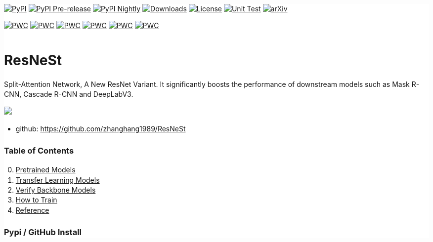 
[![PyPI](https://img.shields.io/pypi/v/resnest.svg)](https://pypi.python.org/pypi/resnest)
[![PyPI Pre-release](https://img.shields.io/badge/pypi--prerelease-v0.0.6-ff69b4.svg)](https://pypi.org/project/resnest/#history)
[![PyPI Nightly](https://github.com/zhanghang1989/ResNeSt/workflows/Pypi%20Nightly/badge.svg)](https://github.com/zhanghang1989/ResNeSt/actions)
[![Downloads](http://pepy.tech/badge/resnest)](http://pepy.tech/project/resnest)
[![License](https://img.shields.io/badge/License-Apache%202.0-blue.svg)](https://opensource.org/licenses/Apache-2.0)
[![Unit Test](https://github.com/zhanghang1989/ResNeSt/workflows/Unit%20Test/badge.svg)](https://github.com/zhanghang1989/ResNeSt/actions)
[![arXiv](http://img.shields.io/badge/cs.CV-arXiv%3A2004.08955-B31B1B.svg)](https://arxiv.org/abs/2004.08955)

[![PWC](https://img.shields.io/endpoint.svg?url=https://paperswithcode.com/badge/resnest-split-attention-networks/instance-segmentation-on-coco)](https://paperswithcode.com/sota/instance-segmentation-on-coco?p=resnest-split-attention-networks)
[![PWC](https://img.shields.io/endpoint.svg?url=https://paperswithcode.com/badge/resnest-split-attention-networks/object-detection-on-coco)](https://paperswithcode.com/sota/object-detection-on-coco?p=resnest-split-attention-networks)
[![PWC](https://img.shields.io/endpoint.svg?url=https://paperswithcode.com/badge/resnest-split-attention-networks/panoptic-segmentation-on-coco-panoptic)](https://paperswithcode.com/sota/panoptic-segmentation-on-coco-panoptic?p=resnest-split-attention-networks)
[![PWC](https://img.shields.io/endpoint.svg?url=https://paperswithcode.com/badge/resnest-split-attention-networks/semantic-segmentation-on-ade20k)](https://paperswithcode.com/sota/semantic-segmentation-on-ade20k?p=resnest-split-attention-networks)
[![PWC](https://img.shields.io/endpoint.svg?url=https://paperswithcode.com/badge/resnest-split-attention-networks/semantic-segmentation-on-cityscapes-val)](https://paperswithcode.com/sota/semantic-segmentation-on-cityscapes-val?p=resnest-split-attention-networks)
[![PWC](https://img.shields.io/endpoint.svg?url=https://paperswithcode.com/badge/resnest-split-attention-networks/semantic-segmentation-on-pascal-context)](https://paperswithcode.com/sota/semantic-segmentation-on-pascal-context?p=resnest-split-attention-networks)


# ResNeSt
Split-Attention Network, A New ResNet Variant. It significantly boosts the performance of downstream models such as Mask R-CNN, Cascade R-CNN and DeepLabV3.

![](./miscs/abstract.jpg)

- github: https://github.com/zhanghang1989/ResNeSt

### Table of Contents
0. [Pretrained Models](#pretrained-models)
0. [Transfer Learning Models](#transfer-learning-models)
0. [Verify Backbone Models](#verify-backbone-models)
0. [How to Train](#how-to-train)
0. [Reference](#reference)


### Pypi / GitHub Install
